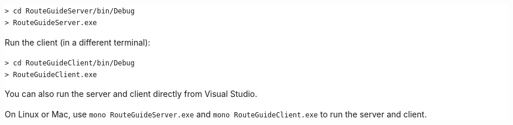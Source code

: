 ```
> cd RouteGuideServer/bin/Debug
> RouteGuideServer.exe
```

Run the client (in a different terminal):

```
> cd RouteGuideClient/bin/Debug
> RouteGuideClient.exe
```

You can also run the server and client directly from Visual Studio.

On Linux or Mac, use `mono RouteGuideServer.exe` and `mono RouteGuideClient.exe`
to run the server and client.

